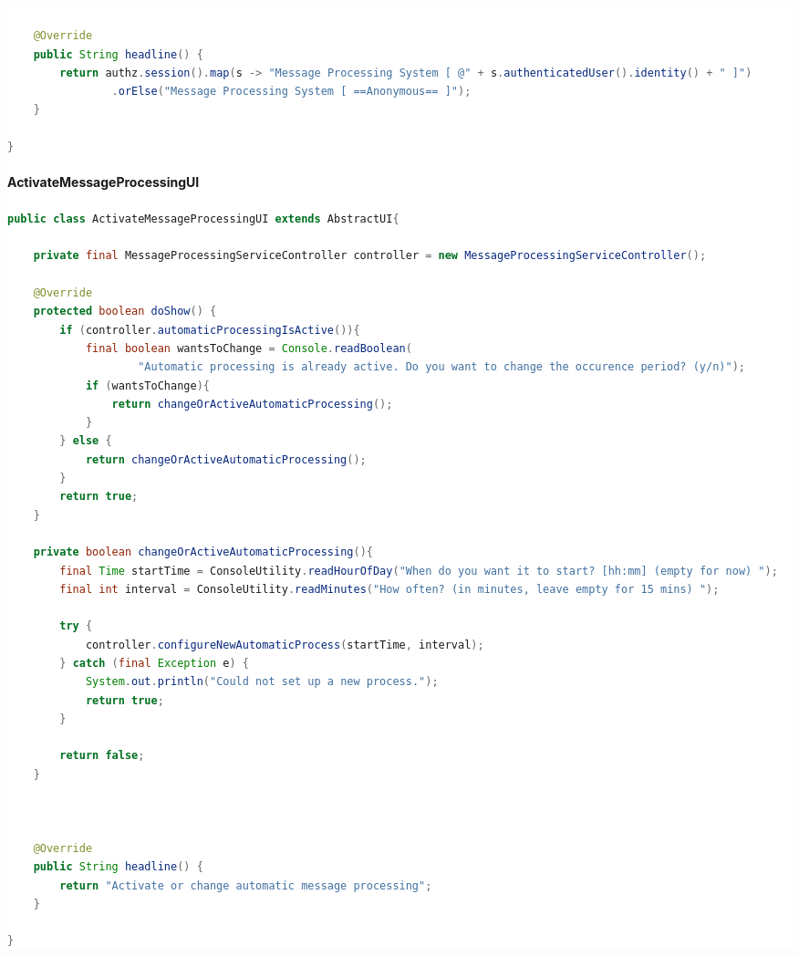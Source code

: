 ```java

    @Override
    public String headline() {
        return authz.session().map(s -> "Message Processing System [ @" + s.authenticatedUser().identity() + " ]")
                .orElse("Message Processing System [ ==Anonymous== ]");
    }

}
```

#### **ActivateMessageProcessingUI**

```java
public class ActivateMessageProcessingUI extends AbstractUI{

    private final MessageProcessingServiceController controller = new MessageProcessingServiceController();

    @Override
    protected boolean doShow() {
        if (controller.automaticProcessingIsActive()){
            final boolean wantsToChange = Console.readBoolean(
                    "Automatic processing is already active. Do you want to change the occurence period? (y/n)");
            if (wantsToChange){
                return changeOrActiveAutomaticProcessing();
            }
        } else {
            return changeOrActiveAutomaticProcessing();
        }   
        return true;     
    }

    private boolean changeOrActiveAutomaticProcessing(){
        final Time startTime = ConsoleUtility.readHourOfDay("When do you want it to start? [hh:mm] (empty for now) ");
        final int interval = ConsoleUtility.readMinutes("How often? (in minutes, leave empty for 15 mins) ");

        try {
            controller.configureNewAutomaticProcess(startTime, interval);
        } catch (final Exception e) {
            System.out.println("Could not set up a new process.");
            return true;
        }
        
        return false;
    }

    

    @Override
    public String headline() {
        return "Activate or change automatic message processing";
    }

}
```
